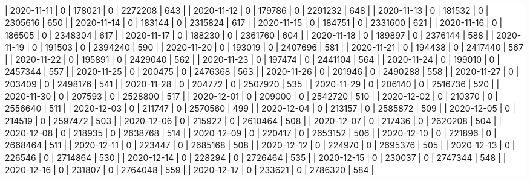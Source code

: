 | 2020-11-11 | 0 | 178021 | 0 | 2272208 | 643 |
| 2020-11-12 | 0 | 179786 | 0 | 2291232 | 648 |
| 2020-11-13 | 0 | 181532 | 0 | 2305616 | 650 |
| 2020-11-14 | 0 | 183144 | 0 | 2315824 | 617 |
| 2020-11-15 | 0 | 184751 | 0 | 2331600 | 621 |
| 2020-11-16 | 0 | 186505 | 0 | 2348304 | 617 |
| 2020-11-17 | 0 | 188230 | 0 | 2361760 | 604 |
| 2020-11-18 | 0 | 189897 | 0 | 2376144 | 588 |
| 2020-11-19 | 0 | 191503 | 0 | 2394240 | 590 |
| 2020-11-20 | 0 | 193019 | 0 | 2407696 | 581 |
| 2020-11-21 | 0 | 194438 | 0 | 2417440 | 567 |
| 2020-11-22 | 0 | 195891 | 0 | 2429040 | 562 |
| 2020-11-23 | 0 | 197474 | 0 | 2441104 | 564 |
| 2020-11-24 | 0 | 199010 | 0 | 2457344 | 557 |
| 2020-11-25 | 0 | 200475 | 0 | 2476368 | 563 |
| 2020-11-26 | 0 | 201946 | 0 | 2490288 | 558 |
| 2020-11-27 | 0 | 203409 | 0 | 2498176 | 541 |
| 2020-11-28 | 0 | 204772 | 0 | 2507920 | 535 |
| 2020-11-29 | 0 | 206140 | 0 | 2516736 | 520 |
| 2020-11-30 | 0 | 207593 | 0 | 2528800 | 517 |
| 2020-12-01 | 0 | 209000 | 0 | 2542720 | 510 |
| 2020-12-02 | 0 | 210370 | 0 | 2556640 | 511 |
| 2020-12-03 | 0 | 211747 | 0 | 2570560 | 499 |
| 2020-12-04 | 0 | 213157 | 0 | 2585872 | 509 |
| 2020-12-05 | 0 | 214519 | 0 | 2597472 | 503 |
| 2020-12-06 | 0 | 215922 | 0 | 2610464 | 508 |
| 2020-12-07 | 0 | 217436 | 0 | 2620208 | 504 |
| 2020-12-08 | 0 | 218935 | 0 | 2638768 | 514 |
| 2020-12-09 | 0 | 220417 | 0 | 2653152 | 506 |
| 2020-12-10 | 0 | 221896 | 0 | 2668464 | 511 |
| 2020-12-11 | 0 | 223447 | 0 | 2685168 | 508 |
| 2020-12-12 | 0 | 224970 | 0 | 2695376 | 505 |
| 2020-12-13 | 0 | 226546 | 0 | 2714864 | 530 |
| 2020-12-14 | 0 | 228294 | 0 | 2726464 | 535 |
| 2020-12-15 | 0 | 230037 | 0 | 2747344 | 548 |
| 2020-12-16 | 0 | 231807 | 0 | 2764048 | 559 |
| 2020-12-17 | 0 | 233621 | 0 | 2786320 | 584 |